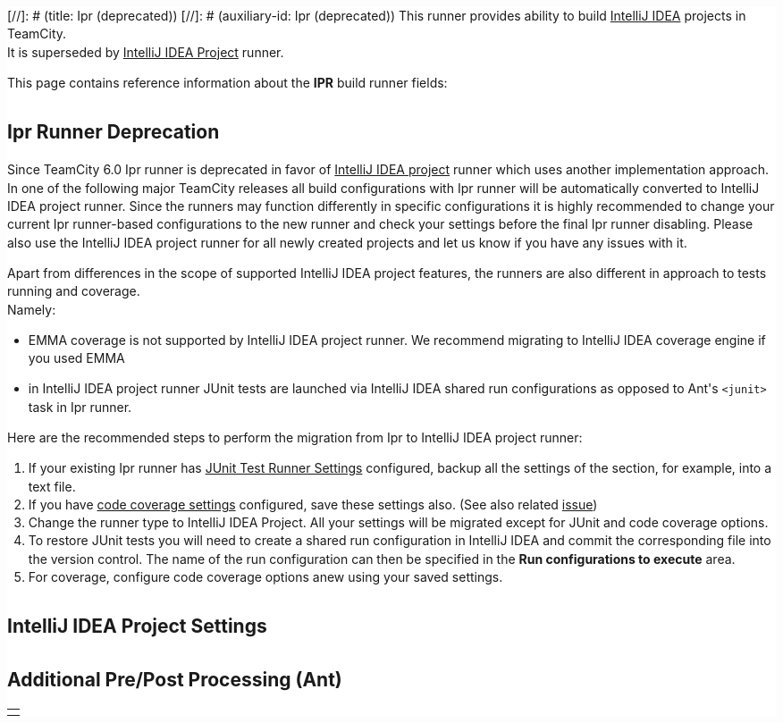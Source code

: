 [//]: # (title: Ipr (deprecated))
[//]: # (auxiliary-id: Ipr (deprecated))
This runner provides ability to build [IntelliJ IDEA](http://www.jetbrains.com/idea/) projects in TeamCity.   
It is superseded by [IntelliJ IDEA Project](intellij-idea-project.md) runner. 

This page contains reference information about the __IPR__ build runner fields:

<tag-list of="chapter" mode="tree" depth="4"/>

## Ipr Runner Deprecation


Since TeamCity 6.0 Ipr runner is deprecated in favor of [IntelliJ IDEA project](intellij-idea-project.md) runner which uses another implementation approach. In one of the following major TeamCity releases all build configurations with Ipr runner will be automatically converted to IntelliJ IDEA project runner. Since the runners may function differently in specific configurations it is highly recommended to change your current Ipr runner\-based configurations to the new runner and check your settings before the final Ipr runner disabling. Please also use the IntelliJ IDEA project runner for all newly created projects and let us know if you have any issues with it.


Apart from differences in the scope of supported IntelliJ IDEA project features, the runners are also different in approach to tests running and coverage.   
Namely:
	
* EMMA coverage is not supported by IntelliJ IDEA project runner. We recommend migrating to IntelliJ IDEA coverage engine if you used EMMA
	
* in IntelliJ IDEA project runner JUnit tests are launched via IntelliJ IDEA shared run configurations as opposed to Ant's `<junit>` task in Ipr runner.


Here are the recommended steps to perform the migration from Ipr to IntelliJ IDEA project runner:
	
1. If your existing Ipr runner has [JUnit Test Runner Settings](#Additional+Pre%2FPost+Processing+%28Ant%29) configured, backup all the settings of the section, for example, into a text file.
2. If you have [code coverage settings](#JUnit+Test+Runner+Settings) configured, save these settings also. (See also related [issue](http://youtrack.jetbrains.net/issue/TW-14921))
3. Change the runner type to IntelliJ IDEA Project. All your settings will be migrated except for JUnit and code coverage options.
4. To restore JUnit tests you will need to create a shared run configuration in IntelliJ IDEA and commit the corresponding file into the version control. The name of the run configuration can then be specified in the __Run configurations to execute__ area.
5. For coverage, configure code coverage options anew using your saved settings.

## IntelliJ IDEA Project Settings

<include src="intellij-idea-project.md" include-id="idea-project-settings"/>

## Additional Pre/Post Processing (Ant)



<table>
<tr>


<td>
